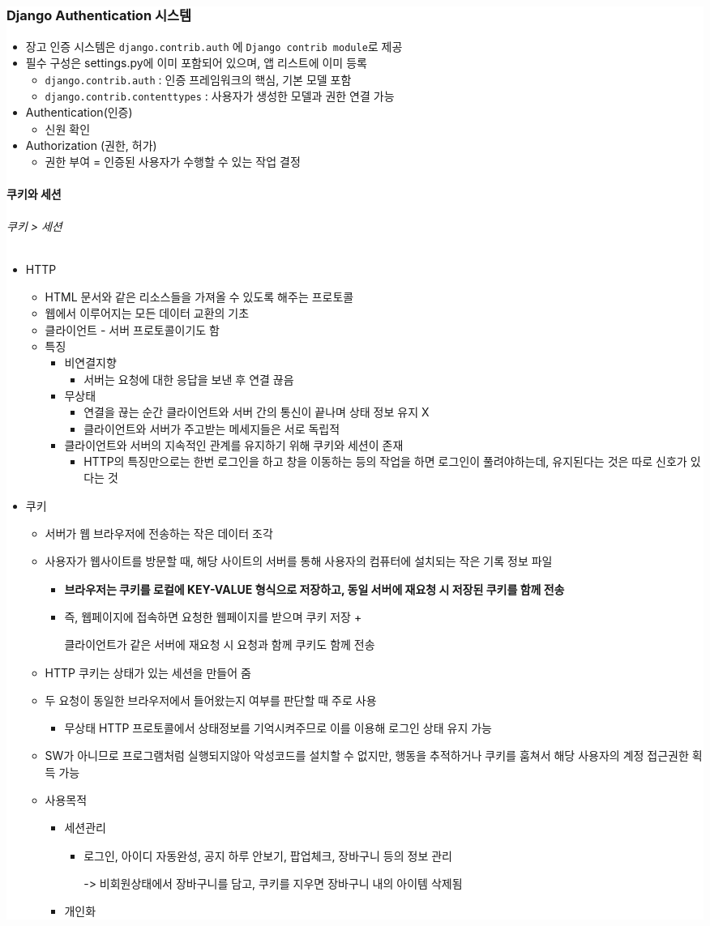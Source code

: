 ### Django Authentication 시스템

- 장고 인증 시스템은 `django.contrib.auth` 에 `Django contrib module`로 제공
- 필수 구성은 settings.py에 이미 포함되어 있으며, 앱 리스트에 이미 등록
  - `django.contrib.auth`  : 인증 프레임워크의 핵심, 기본 모델 포함
  - `django.contrib.contenttypes`  : 사용자가 생성한 모델과 권한 연결 가능
- Authentication(인증)
  - 신원 확인
- Authorization (권한, 허가)
  - 권한 부여 = 인증된 사용자가 수행할 수 있는 작업 결정



#### 쿠키와 세션

###### 쿠키 > 세션

- HTTP 

  - HTML 문서와 같은 리소스들을 가져올 수 있도록 해주는 프로토콜
  - 웹에서 이루어지는 모든 데이터 교환의 기초
  - 클라이언트 - 서버 프로토콜이기도 함
  - 특징
    - 비연결지향 
      - 서버는 요청에 대한 응답을 보낸 후 연결 끊음
    - 무상태
      - 연결을 끊는 순간 클라이언트와 서버 간의 통신이 끝나며 상태 정보 유지 X
      - 클라이언트와 서버가 주고받는 메세지들은 서로 독립적
    - 클라이언트와 서버의 지속적인 관계를 유지하기 위해 쿠키와 세션이 존재    
      - HTTP의 특징만으로는 한번 로그인을 하고 창을 이동하는 등의 작업을 하면 로그인이 풀려야하는데, 유지된다는 것은 따로 신호가 있다는 것

- 쿠키

  - 서버가 웹 브라우저에 전송하는 작은 데이터 조각

  - 사용자가 웹사이트를 방문할 때, 해당 사이트의 서버를 통해 사용자의 컴퓨터에 설치되는 작은 기록 정보 파일

    - **브라우저는 쿠키를 로컬에 KEY-VALUE 형식으로 저장하고, 동일 서버에 재요청 시 저장된 쿠키를 함께 전송**

    - 즉, 웹페이지에 접속하면 요청한 웹페이지를 받으며 쿠키 저장 +

      클라이언트가 같은 서버에 재요청 시 요청과 함께 쿠키도 함께 전송

  - HTTP 쿠키는 상태가 있는 세션을 만들어 줌   

  - 두 요청이 동일한 브라우저에서 들어왔는지 여부를 판단할 때 주로 사용

    - 무상태 HTTP 프로토콜에서 상태정보를 기억시켜주므로 이를 이용해 로그인 상태 유지 가능

  - SW가 아니므로 프로그램처럼 실행되지않아 악성코드를 설치할 수 없지만, 행동을 추적하거나 쿠키를 훔쳐서 해당 사용자의 계정 접근권한 획득 가능

  - 사용목적

    - 세션관리

      - 로그인, 아이디 자동완성, 공지 하루 안보기, 팝업체크, 장바구니 등의 정보 관리

        -> 비회원상태에서 장바구니를 담고, 쿠키를 지우면 장바구니 내의 아이템 삭제됨

    - 개인화
